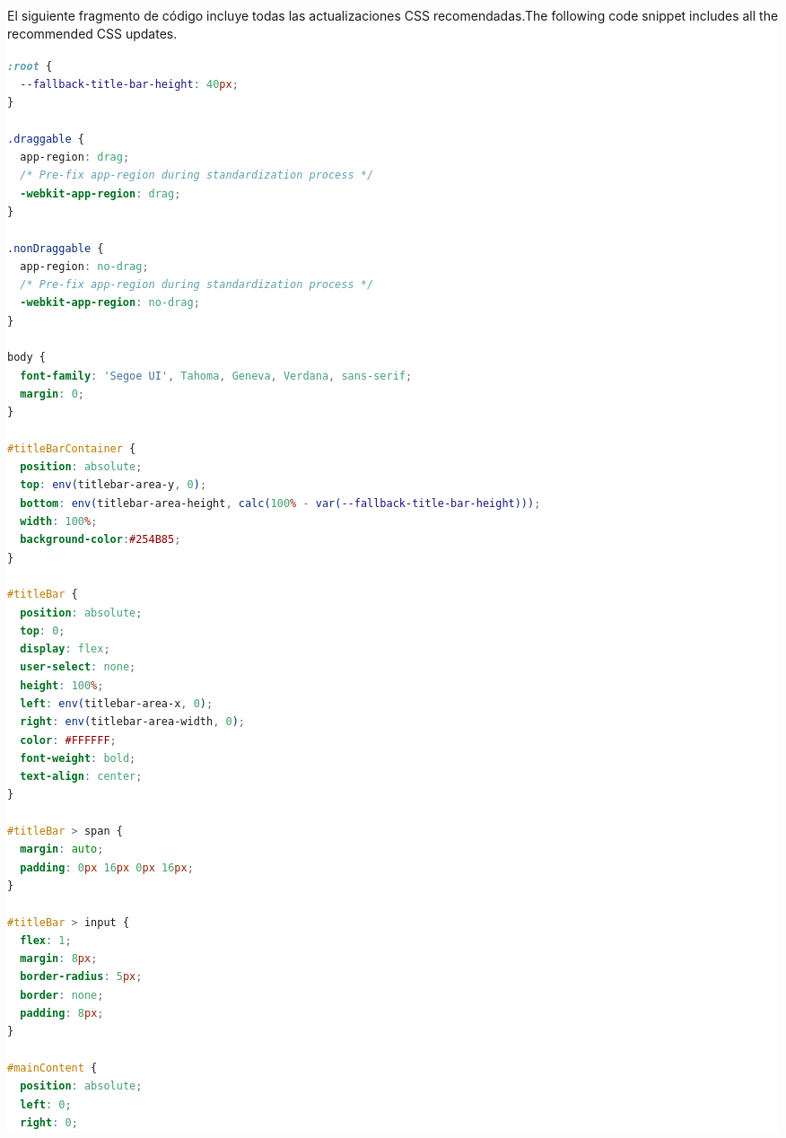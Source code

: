 <span data-ttu-id="b6a27-296">El siguiente fragmento de código incluye todas las actualizaciones CSS recomendadas.</span><span class="sxs-lookup"><span data-stu-id="b6a27-296">The following code snippet includes all the recommended CSS updates.</span></span>

```css
:root {
  --fallback-title-bar-height: 40px;
}

.draggable {
  app-region: drag;
  /* Pre-fix app-region during standardization process */
  -webkit-app-region: drag;
}

.nonDraggable {
  app-region: no-drag;
  /* Pre-fix app-region during standardization process */
  -webkit-app-region: no-drag;
}

body {
  font-family: 'Segoe UI', Tahoma, Geneva, Verdana, sans-serif;
  margin: 0;
}

#titleBarContainer {
  position: absolute;
  top: env(titlebar-area-y, 0);
  bottom: env(titlebar-area-height, calc(100% - var(--fallback-title-bar-height)));
  width: 100%;
  background-color:#254B85;
}

#titleBar {
  position: absolute;
  top: 0;
  display: flex;
  user-select: none;
  height: 100%;
  left: env(titlebar-area-x, 0);
  right: env(titlebar-area-width, 0);
  color: #FFFFFF;
  font-weight: bold;
  text-align: center;
}

#titleBar > span {
  margin: auto;
  padding: 0px 16px 0px 16px;
}

#titleBar > input {
  flex: 1;
  margin: 8px;
  border-radius: 5px;
  border: none;
  padding: 8px;
}

#mainContent {
  position: absolute;
  left: 0;
  right: 0;
```